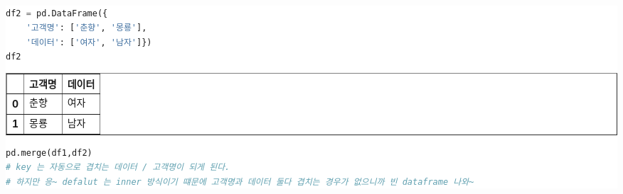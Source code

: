 </table>
</div>




```python
df2 = pd.DataFrame({
    '고객명': ['춘향', '몽룡'],
    '데이터': ['여자', '남자']})
df2
```




<div>
<style scoped>
    .dataframe tbody tr th:only-of-type {
        vertical-align: middle;
    }

    .dataframe tbody tr th {
        vertical-align: top;
    }

    .dataframe thead th {
        text-align: right;
    }
</style>
<table border="1" class="dataframe">
  <thead>
    <tr style="text-align: right;">
      <th></th>
      <th>고객명</th>
      <th>데이터</th>
    </tr>
  </thead>
  <tbody>
    <tr>
      <th>0</th>
      <td>춘향</td>
      <td>여자</td>
    </tr>
    <tr>
      <th>1</th>
      <td>몽룡</td>
      <td>남자</td>
    </tr>
  </tbody>
</table>
</div>




```python
pd.merge(df1,df2) 
# key 는 자동으로 겹치는 데이터 / 고객명이 되게 된다.
# 하지만 응~ defalut 는 inner 방식이기 떄문에 고객명과 데이터 둘다 겹치는 경우가 없으니까 빈 dataframe 나와~
```
